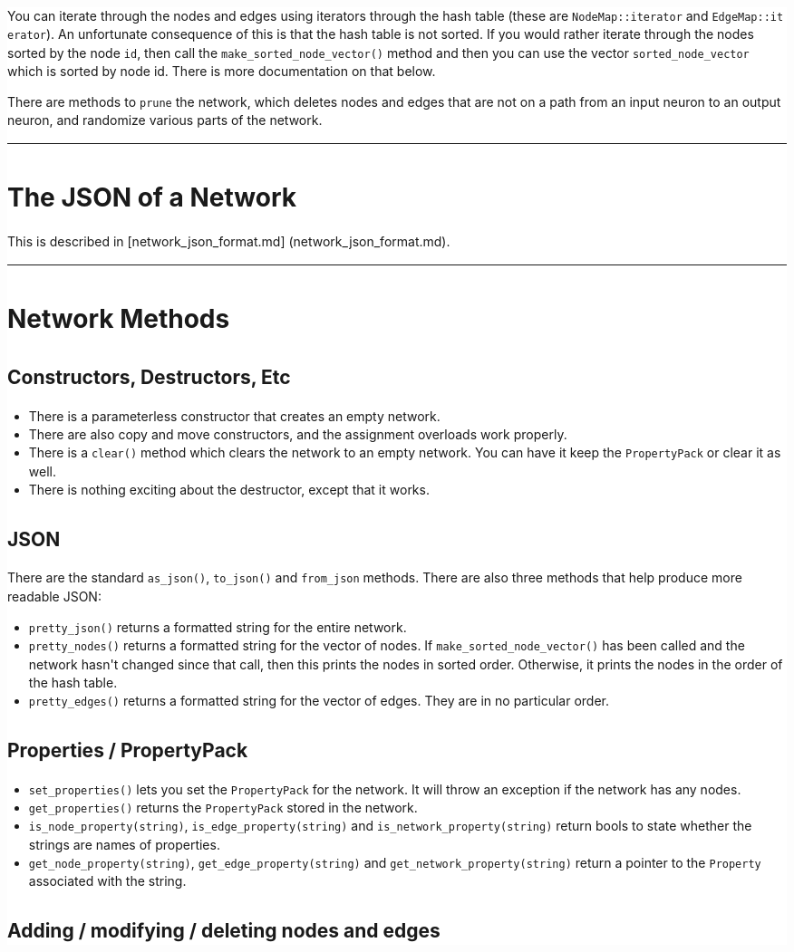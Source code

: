 You can iterate through the nodes and edges using iterators through the hash table (these
are `NodeMap::iterator` and `EdgeMap::iterator`).  An unfortunate consequence of this is that
the hash table is not sorted.  If you would rather iterate through the nodes sorted by the
node `id`, then call the `make_sorted_node_vector()` method and then you can use the vector
`sorted_node_vector` which is sorted by node id.  There is more documentation on that below.

There are methods to `prune` the network, which deletes nodes and edges that are not on
a path from an input neuron to an output neuron, and randomize various parts of the
network.

--------
# The JSON of a Network

This is described in [network_json_format.md] (network_json_format.md).

--------
# Network Methods

## Constructors, Destructors, Etc

- There is a parameterless constructor that creates an empty network.
- There are also copy and move constructors, and the assignment overloads work properly.
- There is a `clear()` method which clears the network to an empty network.  You can
  have it keep the `PropertyPack` or clear it as well.
- There is nothing exciting about the destructor, except that it works.

## JSON

There are the standard `as_json()`, `to_json()` and `from_json` methods.  There are also
three methods that help produce more readable JSON:

- `pretty_json()` returns a formatted string for the entire network.
- `pretty_nodes()` returns a formatted string for the vector of nodes.
         If `make_sorted_node_vector()` has been called and the network hasn't
         changed since that call, then this prints the nodes in sorted order.
         Otherwise, it prints the nodes in the order of the hash table.
- `pretty_edges()` returns a formatted string for the vector of edges.
         They are in no particular order.

## Properties / PropertyPack

- `set_properties()` lets you set the `PropertyPack` for the network.  It will throw
   an exception if the network has any nodes.
- `get_properties()` returns the `PropertyPack` stored in the network.
- `is_node_property(string)`, `is_edge_property(string)` and `is_network_property(string)`
  return bools to state whether the strings are names of properties.
- `get_node_property(string)`, `get_edge_property(string)` and `get_network_property(string)`
  return a pointer to the `Property` associated with the string.

## Adding / modifying / deleting nodes and edges
